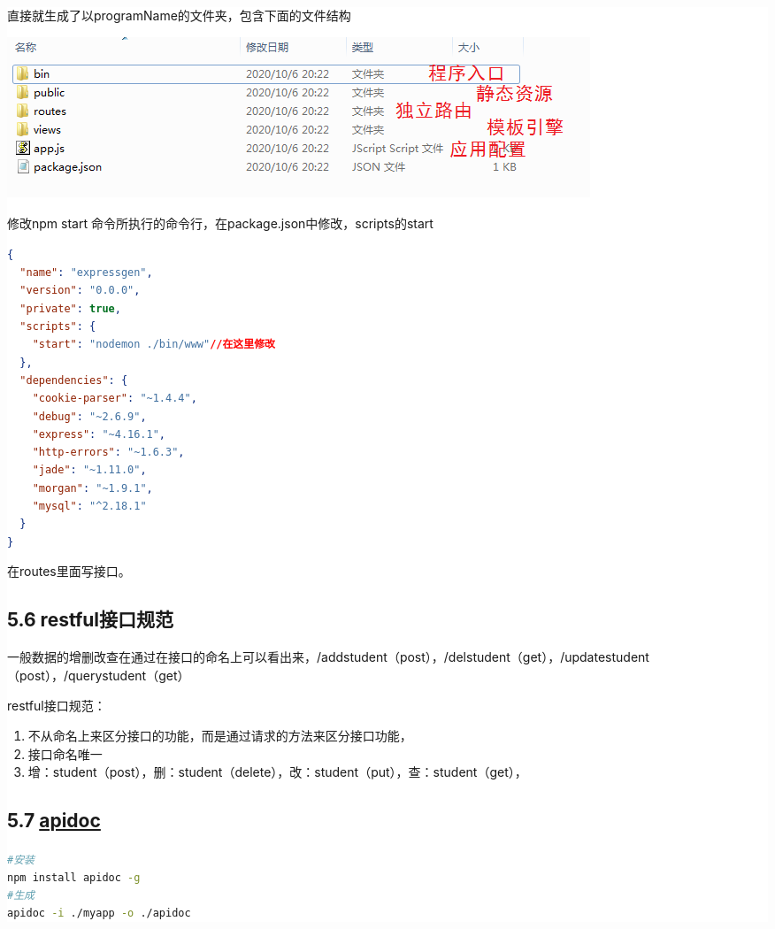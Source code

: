 直接就生成了以programName的文件夹，包含下面的文件结构

![express-generator.png](./legend/express-generator.png)

修改npm start 命令所执行的命令行，在package.json中修改，scripts的start

```json
{
  "name": "expressgen",
  "version": "0.0.0",
  "private": true,
  "scripts": {
    "start": "nodemon ./bin/www"//在这里修改
  },
  "dependencies": {
    "cookie-parser": "~1.4.4",
    "debug": "~2.6.9",
    "express": "~4.16.1",
    "http-errors": "~1.6.3",
    "jade": "~1.11.0",
    "morgan": "~1.9.1",
    "mysql": "^2.18.1"
  }
}
```

在routes里面写接口。

## 5.6 restful接口规范

一般数据的增删改查在通过在接口的命名上可以看出来，/addstudent（post），/delstudent（get），/updatestudent（post），/querystudent（get）

restful接口规范：

1. 不从命名上来区分接口的功能，而是通过请求的方法来区分接口功能，
2. 接口命名唯一
3. 增：student（post），删：student（delete），改：student（put），查：student（get），

## 5.7 [apidoc](<https://apidocjs.com/>)

```bash
#安装
npm install apidoc -g
#生成
apidoc -i ./myapp -o ./apidoc
```
